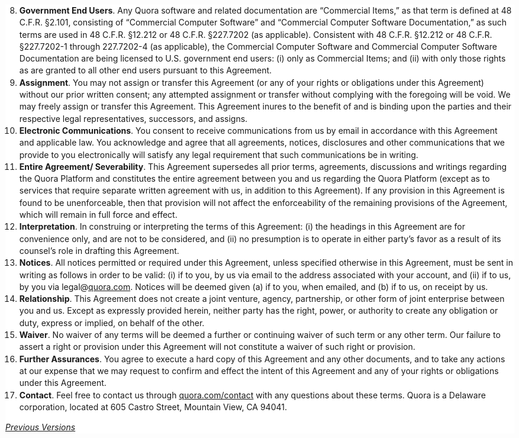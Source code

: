 8.  **Government End Users**. Any Quora software and related documentation are “Commercial Items,” as that term is deﬁned at 48 C.F.R. §2.101, consisting of “Commercial Computer Software” and “Commercial Computer Software Documentation,” as such terms are used in 48 C.F.R. §12.212 or 48 C.F.R. §227.7202 (as applicable). Consistent with 48 C.F.R. §12.212 or 48 C.F.R. §227.7202-1 through 227.7202-4 (as applicable), the Commercial Computer Software and Commercial Computer Software Documentation are being licensed to U.S. government end users: (i) only as Commercial Items; and (ii) with only those rights as are granted to all other end users pursuant to this Agreement.
9.  **Assignment**. You may not assign or transfer this Agreement (or any of your rights or obligations under this Agreement) without our prior written consent; any attempted assignment or transfer without complying with the foregoing will be void. We may freely assign or transfer this Agreement. This Agreement inures to the benefit of and is binding upon the parties and their respective legal representatives, successors, and assigns.
10.  **Electronic Communications**. You consent to receive communications from us by email in accordance with this Agreement and applicable law. You acknowledge and agree that all agreements, notices, disclosures and other communications that we provide to you electronically will satisfy any legal requirement that such communications be in writing.
11.  **Entire Agreement/ Severability**. This Agreement supersedes all prior terms, agreements, discussions and writings regarding the Quora Platform and constitutes the entire agreement between you and us regarding the Quora Platform (except as to services that require separate written agreement with us, in addition to this Agreement). If any provision in this Agreement is found to be unenforceable, then that provision will not affect the enforceability of the remaining provisions of the Agreement, which will remain in full force and effect.
12.  **Interpretation**. In construing or interpreting the terms of this Agreement: (i) the headings in this Agreement are for convenience only, and are not to be considered, and (ii) no presumption is to operate in either party’s favor as a result of its counsel’s role in drafting this Agreement.
13.  **Notices**. All notices permitted or required under this Agreement, unless specified otherwise in this Agreement, must be sent in writing as follows in order to be valid: (i) if to you, by us via email to the address associated with your account, and (ii) if to us, by you via legal@[quora.com](mailto:Legal@Quora.com). Notices will be deemed given (a) if to you, when emailed, and (b) if to us, on receipt by us.
14.  **Relationship**. This Agreement does not create a joint venture, agency, partnership, or other form of joint enterprise between you and us. Except as expressly provided herein, neither party has the right, power, or authority to create any obligation or duty, express or implied, on behalf of the other.
15.  **Waiver**. No waiver of any terms will be deemed a further or continuing waiver of such term or any other term. Our failure to assert a right or provision under this Agreement will not constitute a waiver of such right or provision.
16.  **Further Assurances**. You agree to execute a hard copy of this Agreement and any other documents, and to take any actions at our expense that we may request to confirm and effect the intent of this Agreement and any of your rights or obligations under this Agreement.
17.  **Contact**. Feel free to contact us through [quora.com/contact](https://www.quora.com/contact) with any questions about these terms. Quora is a Delaware corporation, located at 605 Castro Street, Mountain View, CA 94041.

[_Previous Versions_](/about/tos_archive)